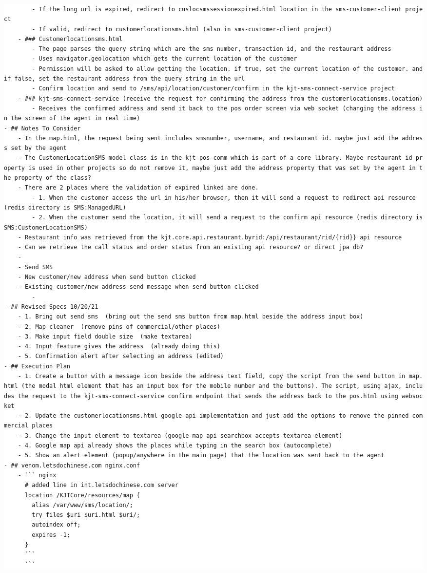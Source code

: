 			- If the long url is expired, redirect to cuslocsmssessionexpired.html location in the sms-customer-client project
			- If valid, redirect to customerlocationsms.html (also in sms-customer-client project)
		- ### Customerlocationsms.html
			- The page parses the query string which are the sms number, transaction id, and the restaurant address
			- Uses navigator.geolocation which gets the current location of the customer
			- Permission will be asked to allow getting the location. if true, set the current location of the customer. and if false, set the restaurant address from the query string in the url
			- Confirm location and send to /sms/api/location/customer/confirm in the kjt-sms-connect-service project
		- ### kjt-sms-connect-service (receive the request for confirming the address from the customerlocationsms.location)
			- Receives the confirmed address and send it back to the pos order screen via web socket (changing the address in the screen of the agent in real time)
	- ## Notes To Consider
		- In the map.html, the request being sent includes smsnumber, username, and restaurant id. maybe just add the address set by the agent
		- The CustomerLocationSMS model class is in the kjt-pos-comm which is part of a core library. Maybe restaurant id property is used in other projects so do not remove it, maybe just add the address property that was set by the agent in the property of the class?
		- There are 2 places where the validation of expired linked are done.
			- 1. When the customer access the url in his/her browser, then it will send a request to redirect api resource (redis directory is SMS:ManagedURL)
			- 2. When the customer send the location, it will send a request to the confirm api resource (redis directory is SMS:CustomerLocationSMS)
		- Restaurant info was retrieved from the kjt.core.api.restaurant.byrid:/api/restaurant/rid/{rid}} api resource
		- Can we retrieve the call status and order status from an existing api resource? or direct jpa db?
		-
		- Send SMS
		- New customer/new address when send button clicked
		- Existing customer/new address send message when send button clicked
			-
	- ## Revised Specs 10/20/21
		- 1. Bring out send sms  (bring out the send sms button from map.html beside the address input box)
		- 2. Map cleaner  (remove pins of commercial/other places)
		- 3. Make input field double size  (make textarea)
		- 4. Input feature gives the address  (already doing this)
		- 5. Confirmation alert after selecting an address (edited)
	- ## Execution Plan
		- 1. Create a button with a message icon beside the address text field, copy the script from the send button in map.html (the modal html element that has an input box for the mobile number and the buttons). The script, using ajax, includes the request to the kjt-sms-connect-service confirm endpoint that sends the address back to the pos.html using websocket
		- 2. Update the customerlocationsms.html google api implementation and just add the options to remove the pinned commercial places
		- 3. Change the input element to textarea (google map api searchbox accepts textarea element)
		- 4. Google map api already shows the places while typing in the search box (autocomplete)
		- 5. Show an alert element (popup/anywhere in the main page) that the location was sent back to the agent
	- ## venom.letsdochinese.com nginx.conf
		- ``` nginx
		  # added line in int.letsdochinese.com server
		  location /KJTCore/resources/map {
		  	alias /var/www/sms/location/;
		  	try_files $uri $uri.html $uri/;
		  	autoindex off;
		  	expires -1;
		  }
		  ```
		  ```